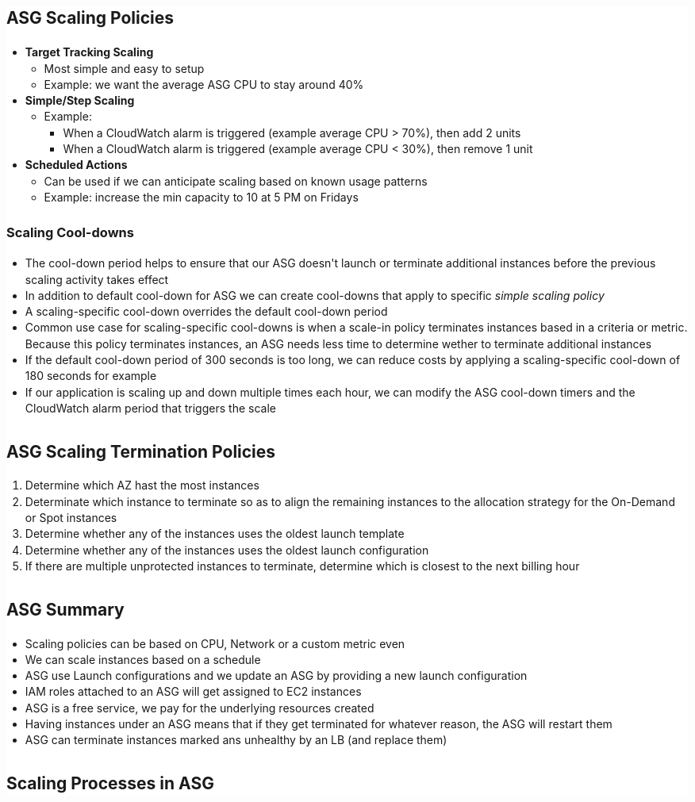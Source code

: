 ## ASG Scaling Policies

- **Target Tracking Scaling**
    - Most simple and easy to setup
    - Example: we want the average ASG CPU to stay around 40%
- **Simple/Step Scaling**
    - Example: 
        - When a CloudWatch alarm is triggered (example average CPU > 70%), then add 2 units
        - When a CloudWatch alarm is triggered (example average CPU < 30%), then remove 1 unit
- **Scheduled Actions**
    - Can be used if we can anticipate scaling based on known usage patterns
    - Example: increase the min capacity to 10 at 5 PM on Fridays

### Scaling Cool-downs

- The cool-down period helps to ensure that our ASG doesn't launch or terminate additional instances before the previous scaling activity takes effect
- In addition to default cool-down for ASG we can create cool-downs that apply to specific *simple scaling policy*
- A scaling-specific cool-down overrides the default cool-down period
- Common use case for scaling-specific cool-downs is when a scale-in policy terminates instances based in a criteria or metric. Because this policy terminates instances, an ASG needs less time to determine wether to terminate additional instances
- If the default cool-down period of 300 seconds is too long, we can reduce costs by applying a scaling-specific cool-down of 180 seconds for example
- If our application is scaling up and down multiple times each hour, we can modify the ASG cool-down timers and the CloudWatch alarm period that triggers the scale

## ASG Scaling Termination Policies

1. Determine which AZ hast the most instances
2. Determinate which instance to terminate so as to align the remaining instances to the allocation strategy for the On-Demand or Spot instances
3. Determine whether any of the instances uses the oldest launch template
4. Determine whether any of the instances uses the oldest launch configuration
5. If there are multiple unprotected instances to terminate, determine which is closest to the next billing hour

## ASG Summary

- Scaling policies can be based on CPU, Network or a custom metric even
- We can scale instances based on a schedule
- ASG use Launch configurations and we update an ASG by providing a new launch configuration
- IAM roles attached to an ASG will get assigned to EC2 instances
- ASG is a free service, we pay for the underlying resources created
- Having instances under an ASG means that if they get terminated for whatever reason, the ASG will restart them
- ASG can terminate instances marked ans unhealthy by an LB (and replace them)

## Scaling Processes in ASG
